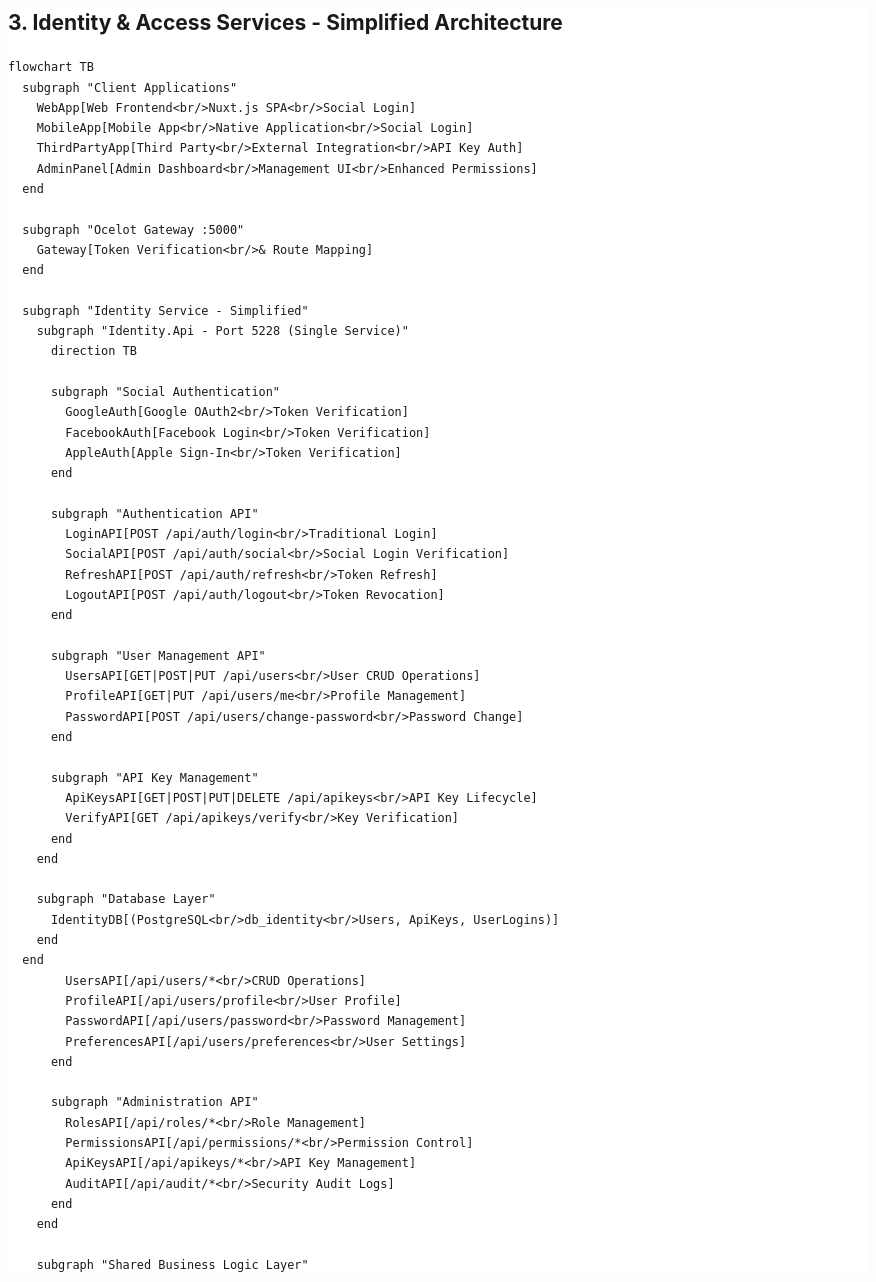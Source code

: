 ## 3. Identity & Access Services - Simplified Architecture

```mermaid
flowchart TB
  subgraph "Client Applications"
    WebApp[Web Frontend<br/>Nuxt.js SPA<br/>Social Login]
    MobileApp[Mobile App<br/>Native Application<br/>Social Login]
    ThirdPartyApp[Third Party<br/>External Integration<br/>API Key Auth]
    AdminPanel[Admin Dashboard<br/>Management UI<br/>Enhanced Permissions]
  end

  subgraph "Ocelot Gateway :5000"
    Gateway[Token Verification<br/>& Route Mapping]
  end

  subgraph "Identity Service - Simplified"
    subgraph "Identity.Api - Port 5228 (Single Service)"
      direction TB
      
      subgraph "Social Authentication"
        GoogleAuth[Google OAuth2<br/>Token Verification]
        FacebookAuth[Facebook Login<br/>Token Verification]
        AppleAuth[Apple Sign-In<br/>Token Verification]
      end
      
      subgraph "Authentication API"
        LoginAPI[POST /api/auth/login<br/>Traditional Login]
        SocialAPI[POST /api/auth/social<br/>Social Login Verification]
        RefreshAPI[POST /api/auth/refresh<br/>Token Refresh]
        LogoutAPI[POST /api/auth/logout<br/>Token Revocation]
      end
      
      subgraph "User Management API"
        UsersAPI[GET|POST|PUT /api/users<br/>User CRUD Operations]
        ProfileAPI[GET|PUT /api/users/me<br/>Profile Management]
        PasswordAPI[POST /api/users/change-password<br/>Password Change]
      end
      
      subgraph "API Key Management"
        ApiKeysAPI[GET|POST|PUT|DELETE /api/apikeys<br/>API Key Lifecycle]
        VerifyAPI[GET /api/apikeys/verify<br/>Key Verification]
      end
    end

    subgraph "Database Layer"
      IdentityDB[(PostgreSQL<br/>db_identity<br/>Users, ApiKeys, UserLogins)]
    end
  end
        UsersAPI[/api/users/*<br/>CRUD Operations]
        ProfileAPI[/api/users/profile<br/>User Profile]
        PasswordAPI[/api/users/password<br/>Password Management]
        PreferencesAPI[/api/users/preferences<br/>User Settings]
      end
      
      subgraph "Administration API"
        RolesAPI[/api/roles/*<br/>Role Management]
        PermissionsAPI[/api/permissions/*<br/>Permission Control]
        ApiKeysAPI[/api/apikeys/*<br/>API Key Management]
        AuditAPI[/api/audit/*<br/>Security Audit Logs]
      end
    end

    subgraph "Shared Business Logic Layer"
```